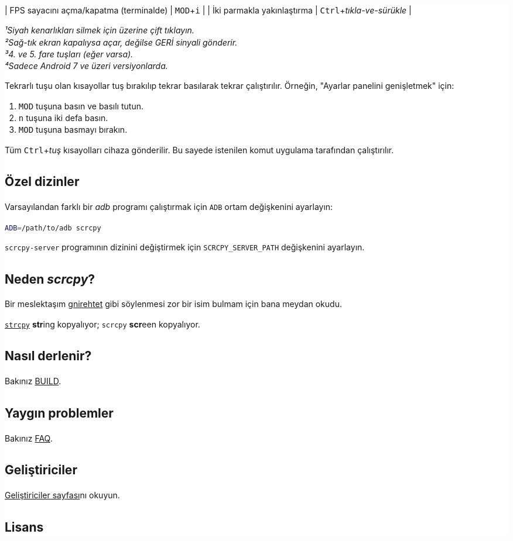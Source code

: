 | FPS sayacını açma/kapatma (terminalde)           | <kbd>MOD</kbd>+<kbd>i</kbd>                               |
| İki parmakla yakınlaştırma                       | <kbd>Ctrl</kbd>+_tıkla-ve-sürükle_                        |

_¹Siyah kenarlıkları silmek için üzerine çift tıklayın._  
_²Sağ-tık ekran kapalıysa açar, değilse GERİ sinyali gönderir._  
_³4. ve 5. fare tuşları (eğer varsa)._  
_⁴Sadece Android 7 ve üzeri versiyonlarda._

Tekrarlı tuşu olan kısayollar tuş bırakılıp tekrar basılarak tekrar çalıştırılır.
Örneğin, "Ayarlar panelini genişletmek" için:

1.  <kbd>MOD</kbd> tuşuna basın ve basılı tutun.
2.  <kbd>n</kbd> tuşuna iki defa basın.
3.  <kbd>MOD</kbd> tuşuna basmayı bırakın.

Tüm <kbd>Ctrl</kbd>+_tuş_ kısayolları cihaza gönderilir. Bu sayede istenilen komut
uygulama tarafından çalıştırılır.

## Özel dizinler

Varsayılandan farklı bir _adb_ programı çalıştırmak için `ADB` ortam değişkenini
ayarlayın:

```bash
ADB=/path/to/adb scrcpy
```

`scrcpy-server` programının dizinini değiştirmek için `SCRCPY_SERVER_PATH`
değişkenini ayarlayın.

[useful]: https://github.com/Genymobile/scrcpy/issues/278#issuecomment-429330345

## Neden _scrcpy_?

Bir meslektaşım [gnirehtet] gibi söylenmesi zor bir isim bulmam için bana meydan okudu.

[`strcpy`] **str**ing kopyalıyor; `scrcpy` **scr**een kopyalıyor.

[gnirehtet]: https://github.com/Genymobile/gnirehtet
[`strcpy`]: http://man7.org/linux/man-pages/man3/strcpy.3.html

## Nasıl derlenir?

Bakınız [BUILD].

## Yaygın problemler

Bakınız [FAQ].

[FAQ]: https://github.com/Genymobile/scrcpy/blob/master/FAQ.md

## Geliştiriciler

[Geliştiriciler sayfası][DEVELOP]nı okuyun.

[DEVELOP]: https://github.com/Genymobile/scrcpy/blob/master/DEVELOP.md

## Lisans


[lowlatency]: https://github.com/Genymobile/scrcpy/pull/646
[enable-adb]: https://developer.android.com/studio/command-line/adb.html#Enabling
[control]: https://github.com/Genymobile/scrcpy/issues/70#issuecomment-373286323
[README-windows]: https://github.com/Genymobile/scrcpy/blob/master/README.md#windows
[BUILD]: https://github.com/Genymobile/scrcpy/blob/master/BUILD.md
[BUILD_simple]: https://github.com/Genymobile/scrcpy/blob/master/BUILD.md#simple
[snap-link]: https://snapstats.org/snaps/scrcpy
[snap]: https://en.wikipedia.org/wiki/Snappy_(package_manager)
[copr]: https://fedoraproject.org/wiki/Category:Copr
[copr-link]: https://copr.fedorainfracloud.org/coprs/zeno/scrcpy/
[aur]: https://wiki.archlinux.org/index.php/Arch_User_Repository
[aur-link]: https://aur.archlinux.org/packages/scrcpy/
[ebuild]: https://wiki.gentoo.org/wiki/Ebuild
[ebuild-link]: https://github.com/maggu2810/maggu2810-overlay/tree/master/app-mobilephone/scrcpy
[chocolatey]: https://chocolatey.org/
[scoop]: https://scoop.sh
[homebrew]: https://brew.sh/
[macports]: https://www.macports.org/
[paket gecikme varyasyonu]: https://en.wikipedia.org/wiki/Packet_delay_variation
[obs]: https://obsproject.com/
[bağlanabilir]: https://developer.android.com/studio/command-line/adb.html#wireless
[autoadb]: https://github.com/rom1v/autoadb
[textevents]: https://blog.rom1v.com/2018/03/introducing-scrcpy/#handle-text-input
[prefertext]: https://github.com/Genymobile/scrcpy/issues/650#issuecomment-512945343
[sndcpy]: https://github.com/rom1v/sndcpy
[issue #14]: https://github.com/Genymobile/scrcpy/issues/14
[super]: https://en.wikipedia.org/wiki/Super_key_(keyboard_button)
[article-intro]: https://blog.rom1v.com/2018/03/introducing-scrcpy/
[article-tcpip]: https://www.genymotion.com/blog/open-source-project-scrcpy-now-works-wirelessly/